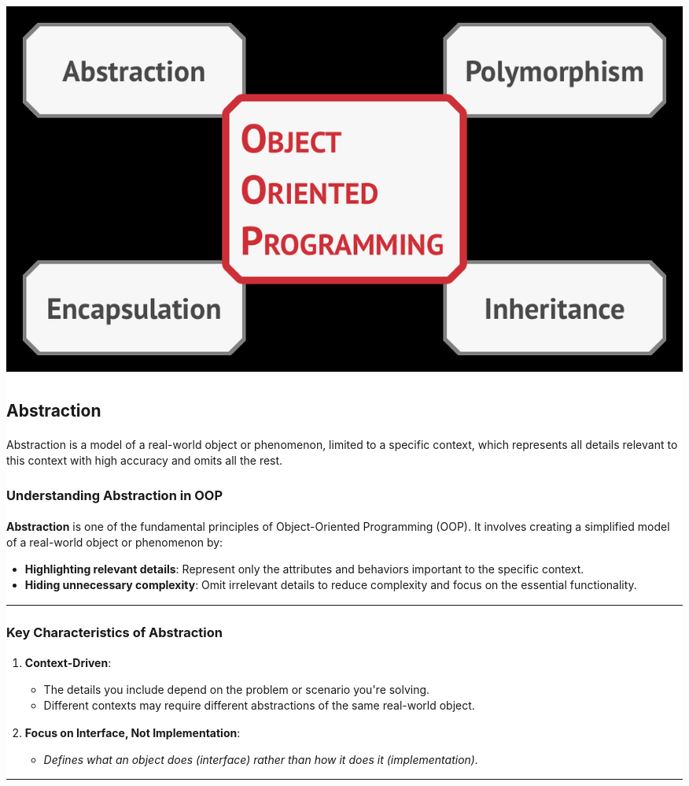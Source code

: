 ![Pillar of OOP](images\pillars_oop.png)

## **Abstraction**
Abstraction is a model of a real-world object or phenomenon,
limited to a specific context, which represents all details relevant
to this context with high accuracy and omits all the rest.

### **Understanding Abstraction in OOP**

**Abstraction** is one of the fundamental principles of Object-Oriented Programming (OOP). It involves creating a simplified model of a real-world object or phenomenon by:
- **Highlighting relevant details**: Represent only the attributes and behaviors important to the specific context.
- **Hiding unnecessary complexity**: Omit irrelevant details to reduce complexity and focus on the essential functionality.

---

### **Key Characteristics of Abstraction**
1. **Context-Driven**:
   - The details you include depend on the problem or scenario you're solving.
   - Different contexts may require different abstractions of the same real-world object.

2. **Focus on Interface, Not Implementation**:
   - *Defines *what* an object does (interface) rather than *how* it does it (implementation).*

---

